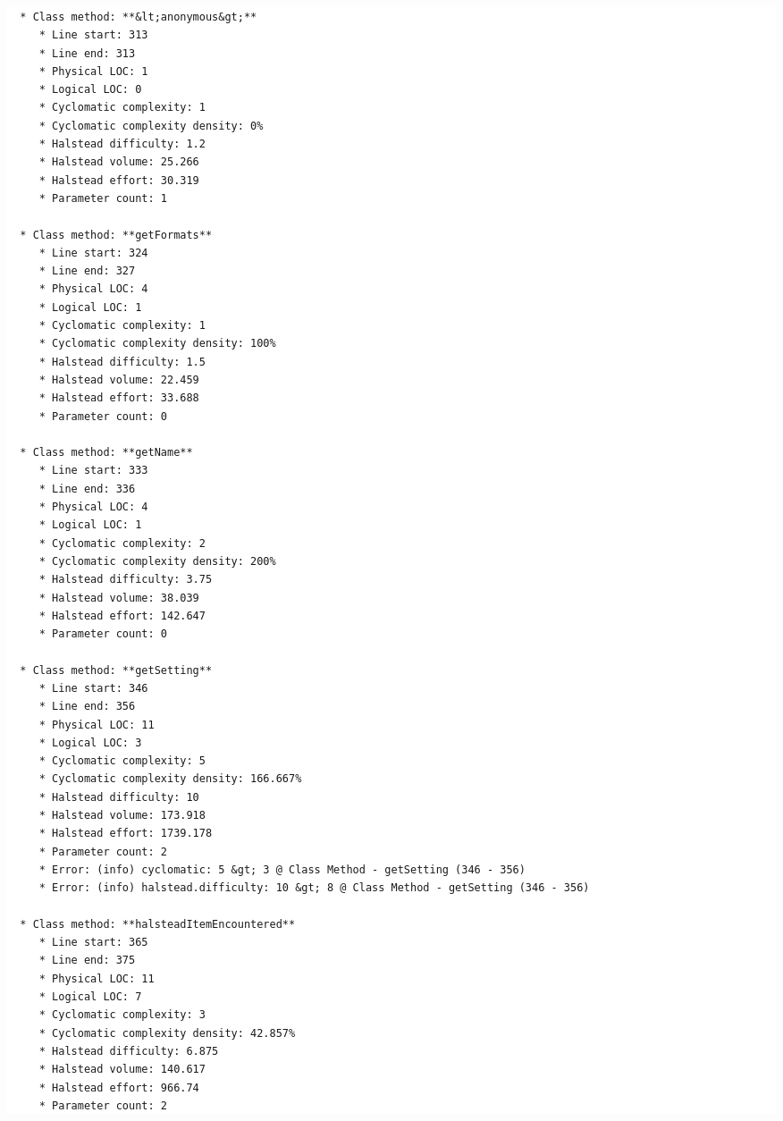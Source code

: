       * Class method: **&lt;anonymous&gt;**
         * Line start: 313
         * Line end: 313
         * Physical LOC: 1
         * Logical LOC: 0
         * Cyclomatic complexity: 1
         * Cyclomatic complexity density: 0%
         * Halstead difficulty: 1.2
         * Halstead volume: 25.266
         * Halstead effort: 30.319
         * Parameter count: 1
      
      * Class method: **getFormats**
         * Line start: 324
         * Line end: 327
         * Physical LOC: 4
         * Logical LOC: 1
         * Cyclomatic complexity: 1
         * Cyclomatic complexity density: 100%
         * Halstead difficulty: 1.5
         * Halstead volume: 22.459
         * Halstead effort: 33.688
         * Parameter count: 0
      
      * Class method: **getName**
         * Line start: 333
         * Line end: 336
         * Physical LOC: 4
         * Logical LOC: 1
         * Cyclomatic complexity: 2
         * Cyclomatic complexity density: 200%
         * Halstead difficulty: 3.75
         * Halstead volume: 38.039
         * Halstead effort: 142.647
         * Parameter count: 0
      
      * Class method: **getSetting**
         * Line start: 346
         * Line end: 356
         * Physical LOC: 11
         * Logical LOC: 3
         * Cyclomatic complexity: 5
         * Cyclomatic complexity density: 166.667%
         * Halstead difficulty: 10
         * Halstead volume: 173.918
         * Halstead effort: 1739.178
         * Parameter count: 2
         * Error: (info) cyclomatic: 5 &gt; 3 @ Class Method - getSetting (346 - 356)
         * Error: (info) halstead.difficulty: 10 &gt; 8 @ Class Method - getSetting (346 - 356)
      
      * Class method: **halsteadItemEncountered**
         * Line start: 365
         * Line end: 375
         * Physical LOC: 11
         * Logical LOC: 7
         * Cyclomatic complexity: 3
         * Cyclomatic complexity density: 42.857%
         * Halstead difficulty: 6.875
         * Halstead volume: 140.617
         * Halstead effort: 966.74
         * Parameter count: 2
      